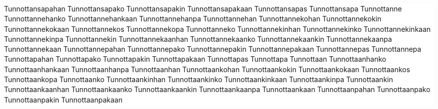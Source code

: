 Tunnottansapahan
Tunnottansapako
Tunnottansapakin
Tunnottansapakaan
Tunnottansapas
Tunnottansapa
Tunnottanne
Tunnottannehanko
Tunnottannehankaan
Tunnottannehanpa
Tunnottannehan
Tunnottannekohan
Tunnottannekokin
Tunnottannekokaan
Tunnottannekos
Tunnottannekopa
Tunnottanneko
Tunnottannekinhan
Tunnottannekinko
Tunnottannekinkaan
Tunnottannekinpa
Tunnottannekin
Tunnottannekaanhan
Tunnottannekaanko
Tunnottannekaankin
Tunnottannekaanpa
Tunnottannekaan
Tunnottannepahan
Tunnottannepako
Tunnottannepakin
Tunnottannepakaan
Tunnottannepas
Tunnottannepa
Tunnottapahan
Tunnottapako
Tunnottapakin
Tunnottapakaan
Tunnottapas
Tunnottapa
Tunnottaan
Tunnottaanhanko
Tunnottaanhankaan
Tunnottaanhanpa
Tunnottaanhan
Tunnottaankohan
Tunnottaankokin
Tunnottaankokaan
Tunnottaankos
Tunnottaankopa
Tunnottaanko
Tunnottaankinhan
Tunnottaankinko
Tunnottaankinkaan
Tunnottaankinpa
Tunnottaankin
Tunnottaankaanhan
Tunnottaankaanko
Tunnottaankaankin
Tunnottaankaanpa
Tunnottaankaan
Tunnottaanpahan
Tunnottaanpako
Tunnottaanpakin
Tunnottaanpakaan